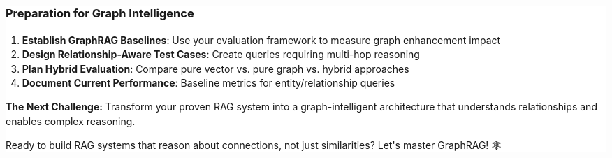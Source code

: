### **Preparation for Graph Intelligence**
1. **Establish GraphRAG Baselines**: Use your evaluation framework to measure graph enhancement impact
2. **Design Relationship-Aware Test Cases**: Create queries requiring multi-hop reasoning
3. **Plan Hybrid Evaluation**: Compare pure vector vs. pure graph vs. hybrid approaches
4. **Document Current Performance**: Baseline metrics for entity/relationship queries

**The Next Challenge:** Transform your proven RAG system into a graph-intelligent architecture that understands relationships and enables complex reasoning.

Ready to build RAG systems that reason about connections, not just similarities? Let's master GraphRAG! 🕸️
